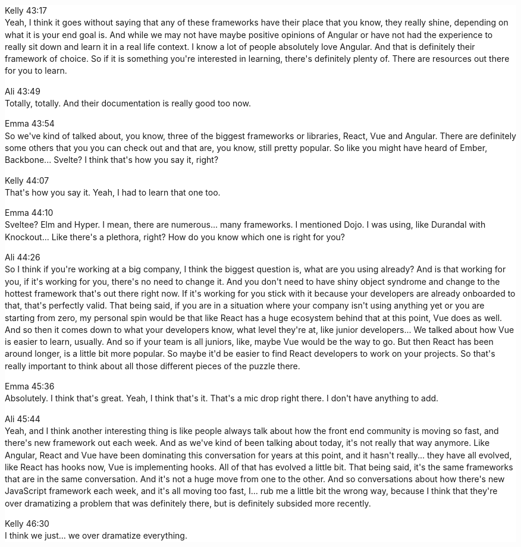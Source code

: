Kelly 43:17  
Yeah, I think it goes without saying that any of these frameworks have their place that you know, they really shine, depending on what it is your end goal is. And while we may not have maybe positive opinions of Angular or have not had the experience to really sit down and learn it in a real life context. I know a lot of people absolutely love Angular. And that is definitely their framework of choice. So if it is something you're interested in learning, there's definitely plenty of. There are resources out there for you to learn.

Ali 43:49  
Totally, totally. And their documentation is really good too now.

Emma 43:54  
So we've kind of talked about, you know, three of the biggest frameworks or libraries, React, Vue and Angular. There are definitely some others that you you can check out and that are, you know, still pretty popular. So like you might have heard of Ember, Backbone... Svelte? I think that's how you say it, right?

Kelly 44:07  
That's how you say it. Yeah, I had to learn that one too.

Emma 44:10  
Sveltee? Elm and Hyper. I mean, there are numerous... many frameworks. I mentioned Dojo. I was using, like Durandal with Knockout... Like there's a plethora, right? How do you know which one is right for you?

Ali 44:26  
So I think if you're working at a big company, I think the biggest question is, what are you using already? And is that working for you, if it's working for you, there's no need to change it. And you don't need to have shiny object syndrome and change to the hottest framework that's out there right now. If it's working for you stick with it because your developers are already onboarded to that, that's perfectly valid. That being said, if you are in a situation where your company isn't using anything yet or you are starting from zero, my personal spin would be that like React has a huge ecosystem behind that at this point, Vue does as well. And so then it comes down to what your developers know, what level they're at, like junior developers... We talked about how Vue is easier to learn, usually. And so if your team is all juniors, like, maybe Vue would be the way to go. But then React has been around longer, is a little bit more popular. So maybe it'd be easier to find React developers to work on your projects. So that's really important to think about all those different pieces of the puzzle there.

Emma 45:36  
Absolutely. I think that's great. Yeah, I think that's it. That's a mic drop right there. I don't have anything to add.

Ali 45:44  
Yeah, and I think another interesting thing is like people always talk about how the front end community is moving so fast, and there's new framework out each week. And as we've kind of been talking about today, it's not really that way anymore. Like Angular, React and Vue have been dominating this conversation for years at this point, and it hasn't really... they have all evolved, like React has hooks now, Vue is implementing hooks. All of that has evolved a little bit. That being said, it's the same frameworks that are in the same conversation. And it's not a huge move from one to the other. And so conversations about how there's new JavaScript framework each week, and it's all moving too fast, I... rub me a little bit the wrong way, because I think that they're over dramatizing a problem that was definitely there, but is definitely subsided more recently.

Kelly 46:30  
I think we just... we over dramatize everything.

